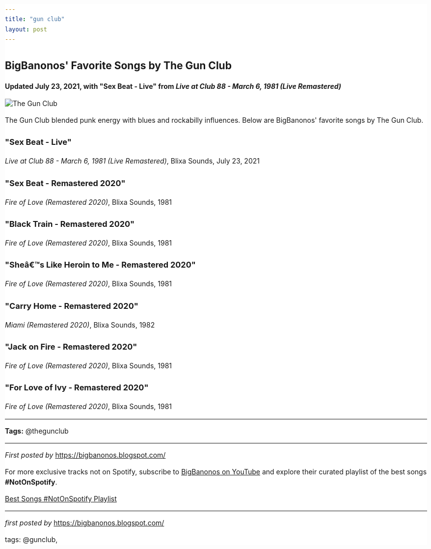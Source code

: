 ```yaml
---
title: "gun club"
layout: post
---
```

<h2>BigBanonos' Favorite Songs by The Gun Club</h2> <p><strong>Updated July 23, 2021, with "Sex Beat - Live" from <em>Live at Club 88 - March 6, 1981 (Live Remastered)</em></strong></p> <img src="https://i.scdn.co/image/ab67616d0000b2739a393ea51e47995bc446fe1e" width="100%" alt="The Gun Club"> <p>The Gun Club blended punk energy with blues and rockabilly influences. Below are BigBanonos' favorite songs by The Gun Club.</p>
<iframe width="685" height="385" src="https://www.youtube.com/embed/lI0ffCDoJJk" title="Gun Club - Sex Beat (Best Live Version)" frameborder="0" allow="accelerometer; autoplay; clipboard-write; encrypted-media; gyroscope; picture-in-picture; web-share" referrerpolicy="strict-origin-when-cross-origin" allowfullscreen></iframe>
<h3>"Sex Beat - Live"</h3>
<p><em>Live at Club 88 - March 6, 1981 (Live Remastered)</em>, Blixa Sounds, July 23, 2021</p> <h3>"Sex Beat - Remastered 2020"</h3>
<p><em>Fire of Love (Remastered 2020)</em>, Blixa Sounds, 1981</p> <h3>"Black Train - Remastered 2020"</h3>
<p><em>Fire of Love (Remastered 2020)</em>, Blixa Sounds, 1981</p> <h3>"Sheâ€™s Like Heroin to Me - Remastered 2020"</h3>
<p><em>Fire of Love (Remastered 2020)</em>, Blixa Sounds, 1981</p> <h3>"Carry Home - Remastered 2020"</h3>
<p><em>Miami (Remastered 2020)</em>, Blixa Sounds, 1982</p> <h3>"Jack on Fire - Remastered 2020"</h3>
<p><em>Fire of Love (Remastered 2020)</em>, Blixa Sounds, 1981</p> <h3>"For Love of Ivy - Remastered 2020"</h3>
<p><em>Fire of Love (Remastered 2020)</em>, Blixa Sounds, 1981</p> <iframe src="https://open.spotify.com/embed/playlist/5gdef6aGO4RCGpSe0jGuiO?utm_source=generator" width="100%" height="352" frameBorder="0" allowfullscreen="" allow="autoplay; clipboard-write; encrypted-media; fullscreen; picture-in-picture" loading="lazy"></iframe>
<hr /> <p><strong>Tags:</strong> @thegunclub</p> <hr /> <p><em>First posted by</em> <a href="https://bigbanonos.blogspot.com/" rel="noopener" target="_new">https://bigbanonos.blogspot.com/</a></p>



<div>
    <p>For more exclusive tracks not on Spotify, subscribe to <a href="https://www.youtube.com/@BigBanonos" target="_blank">BigBanonos on YouTube</a> and explore their curated playlist of the best songs <strong>#NotOnSpotify</strong>.</p>
    <p><a href="https://www.youtube.com/playlist?list=PLtuNtuTatqI0kFahUCbtbfenC_ET5O_tr" target="_blank">Best Songs #NotOnSpotify Playlist<br /></a></p></div>

<hr />

<p><em>first posted by</em> <a href="https://bigbanonos.blogspot.com/" rel="noopener" target="_new">https://bigbanonos.blogspot.com/</a></p>

<p>tags: @gunclub,</p>
